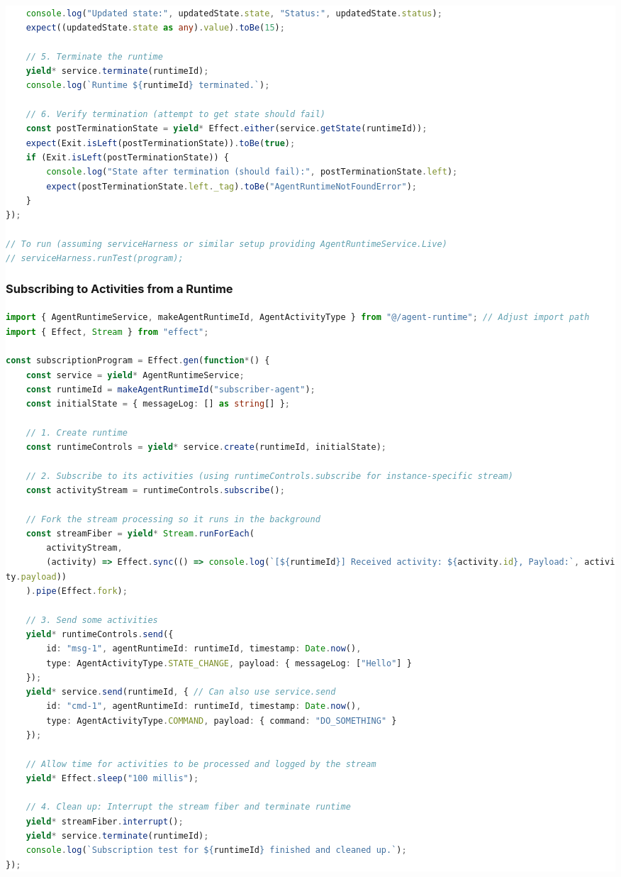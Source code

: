 ```typescript
    console.log("Updated state:", updatedState.state, "Status:", updatedState.status);
    expect((updatedState.state as any).value).toBe(15);

    // 5. Terminate the runtime
    yield* service.terminate(runtimeId);
    console.log(`Runtime ${runtimeId} terminated.`);

    // 6. Verify termination (attempt to get state should fail)
    const postTerminationState = yield* Effect.either(service.getState(runtimeId));
    expect(Exit.isLeft(postTerminationState)).toBe(true);
    if (Exit.isLeft(postTerminationState)) {
        console.log("State after termination (should fail):", postTerminationState.left);
        expect(postTerminationState.left._tag).toBe("AgentRuntimeNotFoundError");
    }
});

// To run (assuming serviceHarness or similar setup providing AgentRuntimeService.Live)
// serviceHarness.runTest(program);
```

### Subscribing to Activities from a Runtime
```typescript
import { AgentRuntimeService, makeAgentRuntimeId, AgentActivityType } from "@/agent-runtime"; // Adjust import path
import { Effect, Stream } from "effect";

const subscriptionProgram = Effect.gen(function*() {
    const service = yield* AgentRuntimeService;
    const runtimeId = makeAgentRuntimeId("subscriber-agent");
    const initialState = { messageLog: [] as string[] };

    // 1. Create runtime
    const runtimeControls = yield* service.create(runtimeId, initialState);

    // 2. Subscribe to its activities (using runtimeControls.subscribe for instance-specific stream)
    const activityStream = runtimeControls.subscribe();

    // Fork the stream processing so it runs in the background
    const streamFiber = yield* Stream.runForEach(
        activityStream,
        (activity) => Effect.sync(() => console.log(`[${runtimeId}] Received activity: ${activity.id}, Payload:`, activity.payload))
    ).pipe(Effect.fork);

    // 3. Send some activities
    yield* runtimeControls.send({
        id: "msg-1", agentRuntimeId: runtimeId, timestamp: Date.now(), 
        type: AgentActivityType.STATE_CHANGE, payload: { messageLog: ["Hello"] }
    });
    yield* service.send(runtimeId, { // Can also use service.send
        id: "cmd-1", agentRuntimeId: runtimeId, timestamp: Date.now(),
        type: AgentActivityType.COMMAND, payload: { command: "DO_SOMETHING" }
    });

    // Allow time for activities to be processed and logged by the stream
    yield* Effect.sleep("100 millis");

    // 4. Clean up: Interrupt the stream fiber and terminate runtime
    yield* streamFiber.interrupt();
    yield* service.terminate(runtimeId);
    console.log(`Subscription test for ${runtimeId} finished and cleaned up.`);
});
```
